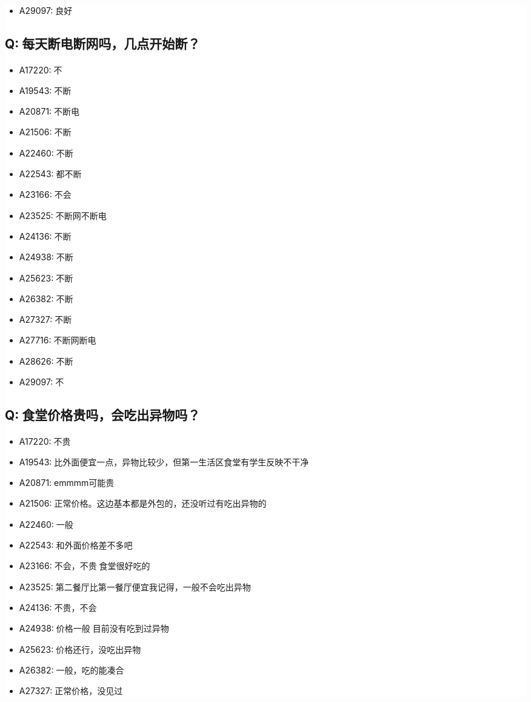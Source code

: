 - A29097: 良好

## Q: 每天断电断网吗，几点开始断？

- A17220: 不

- A19543: 不断

- A20871: 不断电

- A21506: 不断

- A22460: 不断

- A22543: 都不断

- A23166: 不会

- A23525: 不断网不断电

- A24136: 不断

- A24938: 不断

- A25623: 不断

- A26382: 不断

- A27327: 不断

- A27716: 不断网断电

- A28626: 不断

- A29097: 不

## Q: 食堂价格贵吗，会吃出异物吗？

- A17220: 不贵

- A19543: 比外面便宜一点，异物比较少，但第一生活区食堂有学生反映不干净

- A20871: emmmm可能贵

- A21506: 正常价格。这边基本都是外包的，还没听过有吃出异物的

- A22460: 一般

- A22543: 和外面价格差不多吧

- A23166: 不会，不贵 食堂很好吃的

- A23525: 第二餐厅比第一餐厅便宜我记得，一般不会吃出异物

- A24136: 不贵，不会

- A24938: 价格一般 目前没有吃到过异物

- A25623: 价格还行，没吃出异物

- A26382: 一般，吃的能凑合

- A27327: 正常价格，没见过
